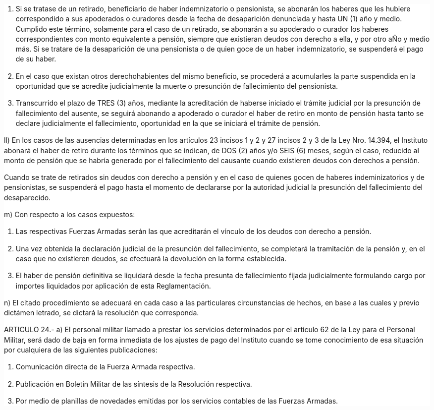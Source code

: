 1. Si se tratase de un retirado, beneficiario de haber indemnizatorio  o  pensionista,  se  abonarán los haberes  que  les hubiere correspondido a sus apoderados  o  curadores desde la fecha de  desaparición denunciada y hasta UN (1) año  y  medio.  Cumplido este  término, solamente para el caso de un retirado, se abonarán a su apoderado  o  curador  los  haberes  correspondientes  con monto equivalente a pensión, siempre que existieran deudos con derecho  a ella,  y por otro aÑo y medio más. Si se tratare de la desaparición de una pensionista  o  de quien goce de un haber indemnizatorio, se suspenderá el pago de su haber.

2.  En  el  caso  que  existan  otros  derechohabientes  del  mismo beneficio, se procederá  a  acumularles  la  parte suspendida en la oportunidad  que se acredite judicialmente la muerte  o  presunción de fallecimiento del pensionista.

3. Transcurrido el plazo de TRES (3) años, mediante la acreditación  de  haberse  iniciado  el  trámite  judicial  por  la presunción de fallecimiento  del  ausente,  se  seguirá  abonando a apoderado  o  curador el haber de retiro en monto de pensión  hasta tanto se declare  judicialmente el fallecimiento, oportunidad en la que se iniciará el trámite de pensión.

ll) En los casos de  las ausencias determinadas en los artículos 23 incisos 1 y 2 y 27 incisos  2  y  3  de  la  Ley  Nro.  14.394,  el Instituto  abonará  el  haber de retiro durante los términos que se indican,  de DOS (2) años  y/o  SEIS  (6)  meses,  según  el  caso, reducido al  monto  de  pensión  que  se  habría  generado  por  el fallecimiento  del causante cuando existieren deudos con derechos a pensión.

Cuando se trate  de retirados sin deudos con derecho a pensión y en el  caso  de  quienes   gocen  de  haberes  indeminizatorios  y  de pensionistas, se suspenderá  el pago hasta el momento de declararse por  la  autoridad  judicial la presunción  del  fallecimiento  del desaparecido.

m) Con respecto a los casos expuestos:

1. Las respectivas Fuerzas  Armadas  serán  las  que acreditarán el vínculo de los deudos con derecho a pensión.

2.  Una vez obtenida la declaración judicial de la  presunción  del fallecimiento,  se completará la tramitación de la pensión y, en el caso que no existieren  deudos,  se  efectuará  la devolución en la forma establecida.

3.  El  haber  de  pensión definitiva se liquidará desde  la  fecha presunta de fallecimiento  fijada  judicialmente  formulando  cargo por  importes  liquidados  por  aplicación  de esta Reglamentación.

n)  El  citado  procedimiento  se  adecuará  en  cada  caso  a  las particulares  circunstancias  de  hechos,  en base a las  cuales  y previo dictámen letrado, se dictará la resolución  que corresponda.

<a id="24"></a>
ARTICULO 24.- a) El personal militar llamado a prestar los servicios determinados  por  el  artículo  62  de  la  Ley  para  el Personal Militar,  será  dado  de baja en forma inmediata de los ajustes  de pago del Instituto cuando  se  tome  conocimiento  de esa situación por cualquiera de las siguientes publicaciones:

1.  Comunicación  directa  de  la  Fuerza  Armada respectiva.

2. Publicación en Boletín Militar de las síntesis  de la Resolución respectiva.

3. Por medio de planillas de novedades emitidas por  los  servicios contables de las Fuerzas Armadas.
